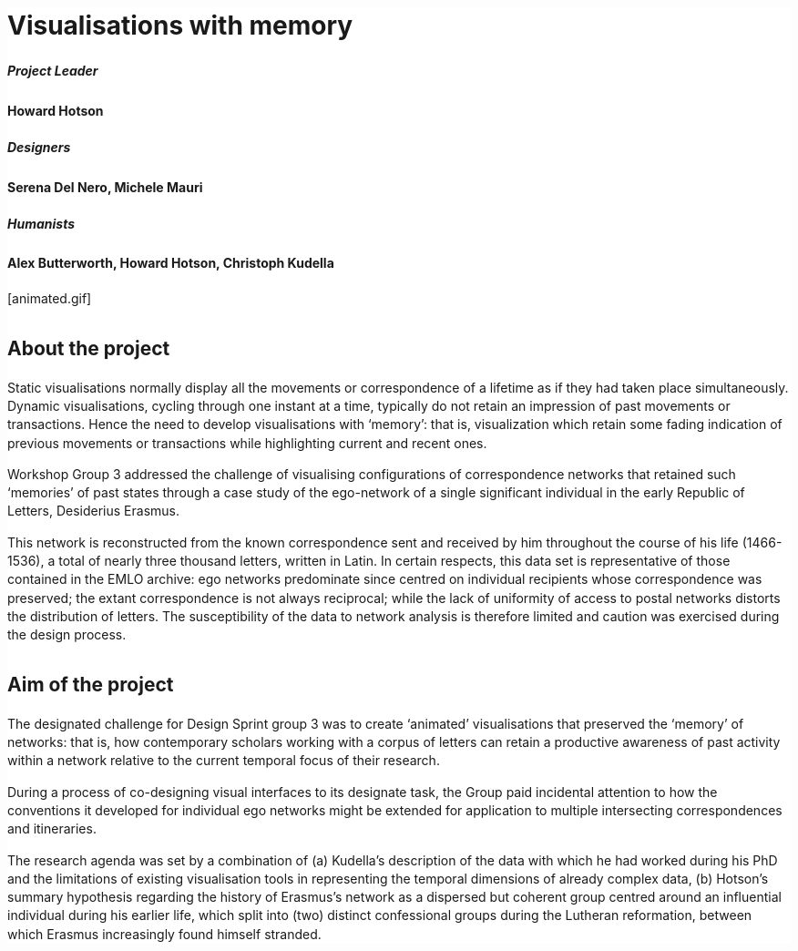 # Visualisations with memory

##### Project Leader

#### Howard Hotson

##### Designers

#### Serena Del Nero, Michele Mauri

##### Humanists

#### Alex Butterworth, Howard Hotson, Christoph Kudella

[animated.gif]

## About the project

Static visualisations normally display all the movements or correspondence of a lifetime as if they had taken place simultaneously. Dynamic visualisations, cycling through one instant at a time, typically do not retain an impression of past movements or transactions. Hence the need to develop visualisations with ‘memory’: that is, visualization which retain some fading indication of previous movements or transactions while highlighting current and recent ones.

Workshop Group 3 addressed the challenge of visualising configurations of correspondence networks that retained such ‘memories’ of past states through a case study of the ego-network of a single significant individual in the early Republic of Letters, Desiderius Erasmus. 

This network is reconstructed from the known correspondence sent and received by him throughout the course of his life (1466-1536), a total of nearly three thousand letters, written in Latin. In certain respects, this data set is representative of those contained in the EMLO archive: ego networks predominate since centred on individual recipients whose correspondence was preserved; the extant correspondence is not always reciprocal; while the lack of uniformity of access to postal networks distorts the distribution of letters. The susceptibility of the data to network analysis is therefore limited and caution was exercised during the design process.

## **Aim of the project**

The designated challenge for Design Sprint group 3 was to create ‘animated’ visualisations that preserved the ‘memory’ of networks: that is, how contemporary
scholars working with a corpus of letters can retain a productive awareness of past activity within a network relative to the current temporal focus of their research.

During a process of co-designing visual interfaces to its designate task, the Group paid incidental attention to how the conventions it developed for individual ego networks might be extended for application to multiple intersecting correspondences and itineraries.

The research agenda was set by a combination of (a) Kudella’s description of the data with which he had worked during his PhD and the limitations of existing visualisation tools in representing the temporal dimensions of already complex data, (b) Hotson’s
summary hypothesis regarding the history of Erasmus’s network as a dispersed but coherent group centred around an influential individual during his earlier life, which split into (two) distinct confessional groups during the Lutheran reformation, between which Erasmus increasingly found himself stranded.

